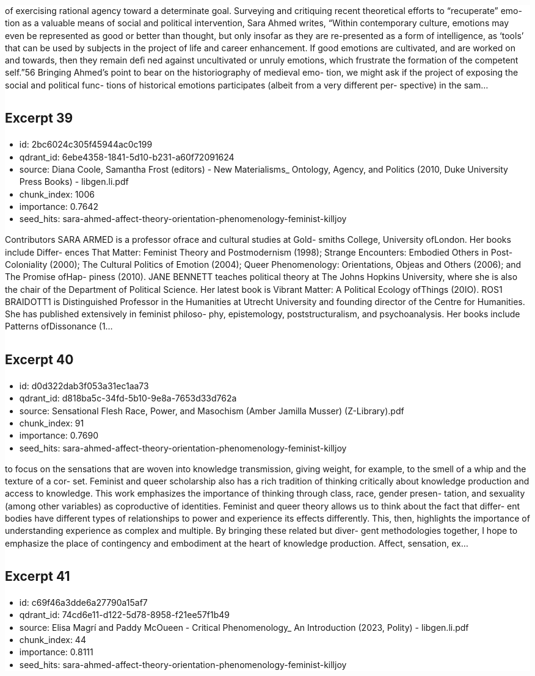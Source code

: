 of exercising rational agency toward a determinate goal. Surveying and critiquing recent theoretical efforts to “recuperate” emo- tion as a valuable means of social and political intervention, Sara Ahmed writes, “Within contemporary culture, emotions may even be represented as good or better than thought, but only insofar as they are re-presented as a form of intelligence, as ‘tools’ that can be used by subjects in the project of life and career enhancement. If good emotions are cultivated, and are worked on and towards, then they remain deﬁ ned against uncultivated or unruly emotions, which frustrate the formation of the competent self.”56 Bringing Ahmed’s point to bear on the historiography of medieval emo- tion, we might ask if the project of exposing the social and political func- tions of historical emotions participates (albeit from a very different per- spective) in the sam…

## Excerpt 39
- id: 2bc6024c305f45944ac0c199
- qdrant_id: 6ebe4358-1841-5d10-b231-a60f72091624
- source: Diana Coole, Samantha Frost (editors) - New Materialisms_ Ontology, Agency, and Politics (2010, Duke University Press Books) - libgen.li.pdf
- chunk_index: 1006
- importance: 0.7642
- seed_hits: sara-ahmed-affect-theory-orientation-phenomenology-feminist-killjoy

Contributors SARA ARMED is a professor ofrace and cultural studies at Gold- smiths College, University ofLondon. Her books include Differ- ences That Matter: Feminist Theory and Postmodernism (1998); Strange Encounters: Embodied Others in Post-Coloniality (2000); The Cultural Politics of Emotion (2004); Queer Phenomenology: Orientations, Objeas and Others (2006); and The Promise ofHap- piness (2010). JANE BENNETT teaches political theory at The Johns Hopkins University, where she is also the chair of the Department of Political Science. Her latest book is Vibrant Matter: A Political Ecology ofThings (20IO). ROS1 BRAIDOTT1 is Distinguished Professor in the Humanities at Utrecht University and founding director of the Centre for Humanities. She has published extensively in feminist philoso- phy, epistemology, poststructuralism, and psychoanalysis. Her books include Patterns ofDissonance (1…

## Excerpt 40
- id: d0d322dab3f053a31ec1aa73
- qdrant_id: d818ba5c-34fd-5b10-9e8a-7653d33d762a
- source: Sensational Flesh Race, Power, and Masochism (Amber Jamilla Musser) (Z-Library).pdf
- chunk_index: 91
- importance: 0.7690
- seed_hits: sara-ahmed-affect-theory-orientation-phenomenology-feminist-killjoy

to focus on the sensations that are woven into knowledge transmission, giving weight, for example, to the smell of a whip and the texture of a cor- set. Feminist and queer scholarship also has a rich tradition of thinking critically about knowledge production and access to knowledge. This work emphasizes the importance of thinking through class, race, gender presen- tation, and sexuality (among other variables) as coproductive of identities. Feminist and queer theory allows us to think about the fact that differ- ent bodies have different types of relationships to power and experience its effects differently. This, then, highlights the importance of understanding experience as complex and multiple. By bringing these related but diver- gent methodologies together, I hope to emphasize the place of contingency and embodiment at the heart of knowledge production. Affect, sensation, ex…

## Excerpt 41
- id: c69f46a3dde6a27790a15af7
- qdrant_id: 74cd6e11-d122-5d78-8958-f21ee57f1b49
- source: Elisa Magrí and Paddy McOueen - Critical Phenomenology_ An Introduction (2023, Polity) - libgen.li.pdf
- chunk_index: 44
- importance: 0.8111
- seed_hits: sara-ahmed-affect-theory-orientation-phenomenology-feminist-killjoy
